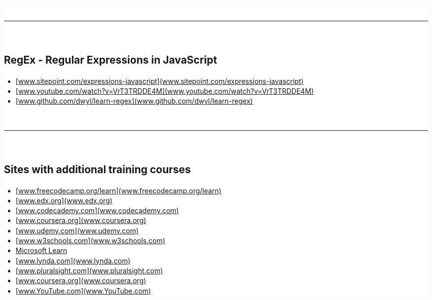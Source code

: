 <br>

---

<br>

## RegEx - Regular Expressions in JavaScript

- [www.sitepoint.com/expressions-javascript](www.sitepoint.com/expressions-javascript)
- [www.youtube.com/watch?v=VrT3TRDDE4M](www.youtube.com/watch?v=VrT3TRDDE4M)
- [www.github.com/dwyl/learn-regex](www.github.com/dwyl/learn-regex)

<br>

---

<br>

## Sites with additional training courses

- [www.freecodecamp.org/learn](www.freecodecamp.org/learn)
- [www.edx.org](www.edx.org)
- [www.codecademy.com](www.codecademy.com)
- [www.coursera.org](www.coursera.org)
- [www.udemy.com](www.udemy.com)
- [www.w3schools.com](www.w3schools.com)
- [Microsoft Learn](https://docs.microsoft.com/en-us/learn)
- [www.lynda.com](www.lynda.com)
- [www.pluralsight.com](www.pluralsight.com)
- [www.coursera.org](www.coursera.org)
- [www.YouTube.com](www.YouTube.com)
